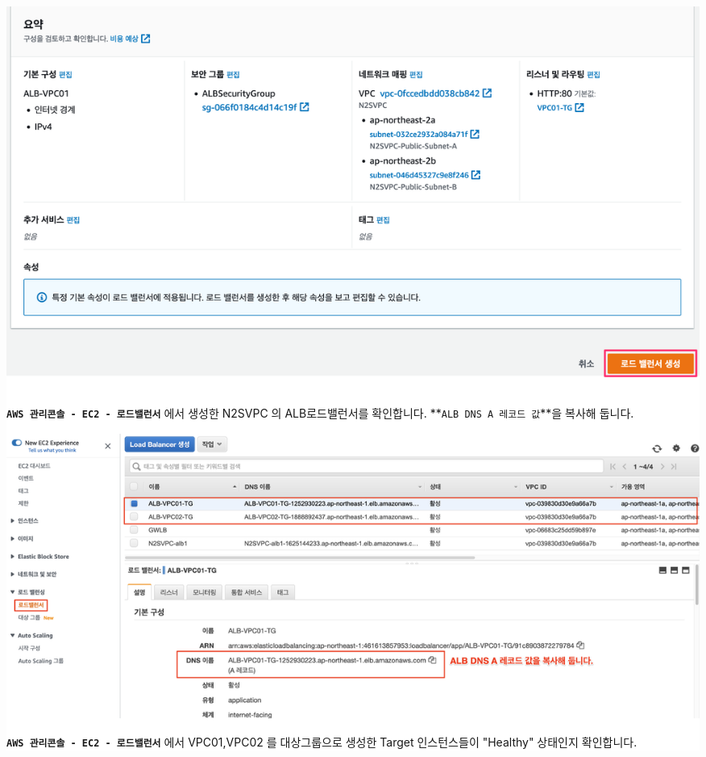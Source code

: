 ![](<../.gitbook/assets/image (204) (1) (1).png>)

**`AWS 관리콘솔 - EC2 - 로드밸런서`** 에서 생성한 N2SVPC 의 ALB로드밸런서를 확인합니다. **`ALB DNS A 레코드 값`**을 복사해 둡니다.

![](<../.gitbook/assets/image (197).png>)

**`AWS 관리콘솔 - EC2 - 로드밸런서`** 에서  VPC01,VPC02 를 대상그룹으로 생성한 Target 인스턴스들이 "Healthy" 상태인지 확인합니다.
